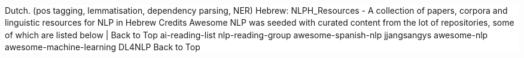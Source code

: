 Dutch. (pos tagging, lemmatisation, dependency parsing, NER) Hebrew: NLPH_Resources - A collection of papers, corpora and linguistic resources for NLP in Hebrew Credits Awesome NLP was seeded with curated content from the lot of repositories, some of which are listed below | Back to Top ai-reading-list nlp-reading-group awesome-spanish-nlp jjangsangys awesome-nlp awesome-machine-learning DL4NLP Back to Top